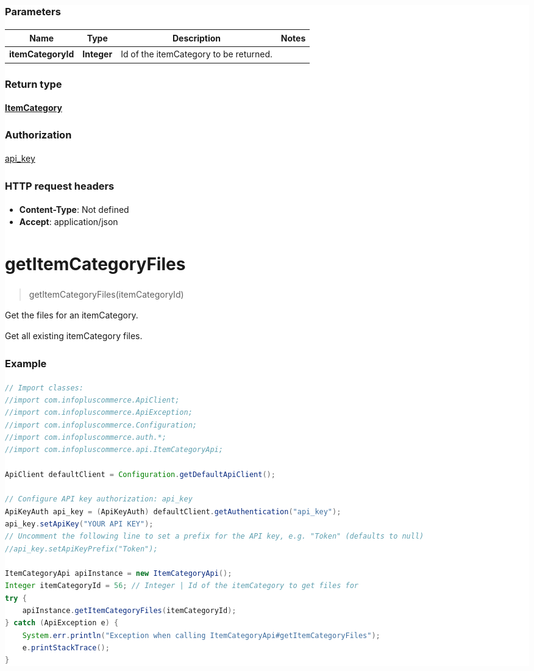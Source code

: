 ### Parameters

Name | Type | Description  | Notes
------------- | ------------- | ------------- | -------------
 **itemCategoryId** | **Integer**| Id of the itemCategory to be returned. |

### Return type

[**ItemCategory**](ItemCategory.md)

### Authorization

[api_key](../README.md#api_key)

### HTTP request headers

 - **Content-Type**: Not defined
 - **Accept**: application/json

<a name="getItemCategoryFiles"></a>
# **getItemCategoryFiles**
> getItemCategoryFiles(itemCategoryId)

Get the files for an itemCategory.

Get all existing itemCategory files.

### Example
```java
// Import classes:
//import com.infopluscommerce.ApiClient;
//import com.infopluscommerce.ApiException;
//import com.infopluscommerce.Configuration;
//import com.infopluscommerce.auth.*;
//import com.infopluscommerce.api.ItemCategoryApi;

ApiClient defaultClient = Configuration.getDefaultApiClient();

// Configure API key authorization: api_key
ApiKeyAuth api_key = (ApiKeyAuth) defaultClient.getAuthentication("api_key");
api_key.setApiKey("YOUR API KEY");
// Uncomment the following line to set a prefix for the API key, e.g. "Token" (defaults to null)
//api_key.setApiKeyPrefix("Token");

ItemCategoryApi apiInstance = new ItemCategoryApi();
Integer itemCategoryId = 56; // Integer | Id of the itemCategory to get files for
try {
    apiInstance.getItemCategoryFiles(itemCategoryId);
} catch (ApiException e) {
    System.err.println("Exception when calling ItemCategoryApi#getItemCategoryFiles");
    e.printStackTrace();
}
```
